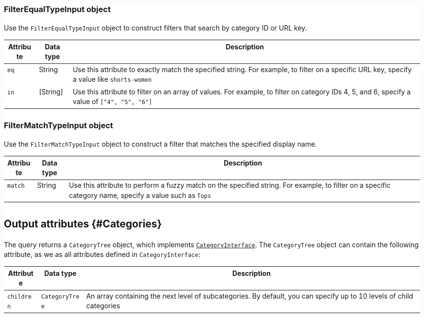 ### FilterEqualTypeInput object

Use the `FilterEqualTypeInput` object to construct filters that search by category ID or URL key.

Attribute | Data type | Description
--- | --- | ---
`eq` | String | Use this attribute to exactly match the specified string. For example, to filter on a specific URL key, specify a value like `shorts-women`
`in` | [String] | Use this attribute to filter on an array of values. For example, to filter on category IDs 4, 5, and 6, specify a value of `["4", "5", "6"]`

### FilterMatchTypeInput object

Use the `FilterMatchTypeInput` object to construct a filter that matches the specified display name.

Attribute | Data type | Description
--- | --- | ---
`match` | String | Use this attribute to perform a fuzzy match on the specified string. For example, to filter on a specific category name, specify a value such as `Tops`

## Output attributes {#Categories}

The query returns a `CategoryTree` object, which implements [`CategoryInterface`]({{page.baseurl}}/graphql/product/category-interface.html). The `CategoryTree` object can contain the following attribute, as we as all attributes defined in `CategoryInterface`:

Attribute | Data type | Description
--- | --- | ---
`children` | `CategoryTree` | An array containing the next level of subcategories. By default, you can specify up to 10 levels of child categories
